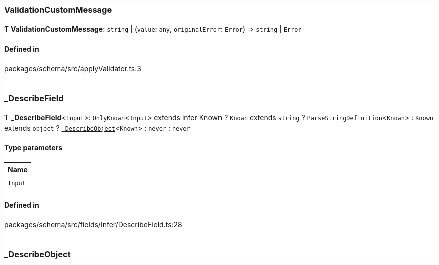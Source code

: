 ### ValidationCustomMessage

Ƭ **ValidationCustomMessage**: `string` \| (`value`: `any`, `originalError`: `Error`) => `string` \| `Error`

#### Defined in

packages/schema/src/applyValidator.ts:3

___

### \_DescribeField

Ƭ **\_DescribeField**<`Input`\>: `OnlyKnown`<`Input`\> extends infer Known ? `Known` extends `string` ? `ParseStringDefinition`<`Known`\> : `Known` extends `object` ? [`_DescribeObject`](Powership_Schema___A_Super_Portable_TypeScript_validation_library.md#_describeobject)<`Known`\> : `never` : `never`

#### Type parameters

| Name |
| :------ |
| `Input` |

#### Defined in

packages/schema/src/fields/Infer/DescribeField.ts:28

___

### \_DescribeObject
